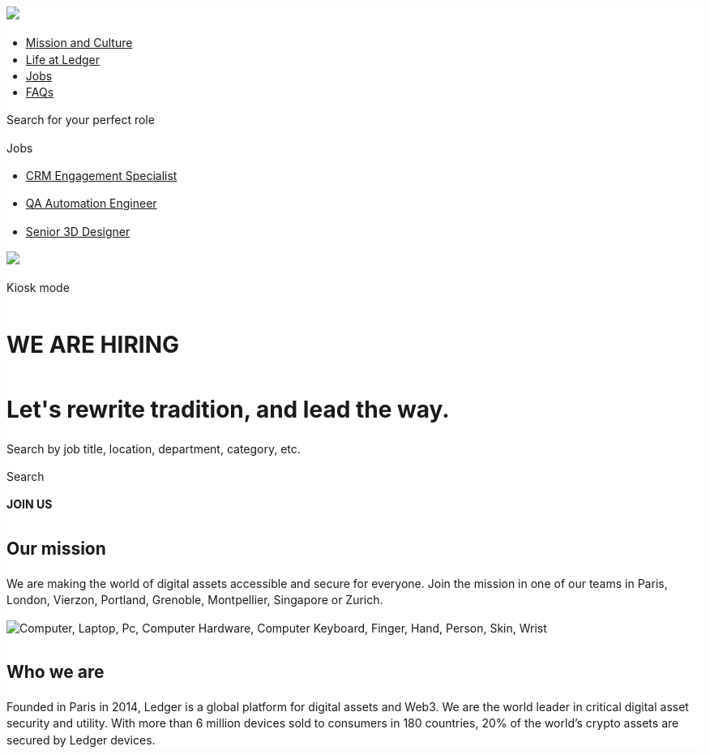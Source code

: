 [![](https://d36rd0l160k43h.cloudfront.net/f1717a082a4e3974e9605f9eb2ecaabb/5c69bd9113423d866f9ff8a1b0290f6c/Ledger.png)](/homepage)

  * [Mission and Culture](/mission-and-culture)
  * [Life at Ledger](/life-at-ledger)
  * [Jobs](/jobs/search)
  * [FAQs](/frequently-asked-questions)

Search for your perfect role

Jobs

  * [CRM Engagement Specialist](https://ledger.careerpages.rec-marketing.dc3.pageuppeople.com/jobs/crm-engagement-specialist-london-united-kingdom)

  * [QA Automation Engineer](https://ledger.careerpages.rec-marketing.dc3.pageuppeople.com/jobs/qa-automation-engineer-paris-france)

  * [Senior 3D Designer](https://ledger.careerpages.rec-marketing.dc3.pageuppeople.com/jobs/senior-3d-designer-paris-france)

![](https://d36rd0l160k43h.cloudfront.net/f1717a082a4e3974e9605f9eb2ecaabb/5c69bd9113423d866f9ff8a1b0290f6c/Search.png)

Kiosk mode

# **WE ARE HIRING**

# Let's rewrite tradition, and lead the way.





Search by job title, location, department, category, etc.

Search

**JOIN US**

## Our mission

We are making the world of digital assets accessible and secure for everyone.
Join the mission in one of our teams in Paris, London, Vierzon, Portland,
Grenoble, Montpellier, Singapore or Zurich.  

![Computer, Laptop, Pc, Computer Hardware, Computer Keyboard, Finger, Hand,
Person, Skin,
Wrist](https://d8yy0r0qfxgnb.cloudfront.net/public/uploads/a23a78e707d61f98d2983d410af34e35/images/files/e79b77033f02a5f1fc8a78888a69f2f4/original/IMGL7857.jpg?1692183745)

## **Who we are**

Founded in Paris in 2014, Ledger is a global platform for digital assets and
Web3. We are the world leader in critical digital asset security and utility.
With more than 6 million devices sold to consumers in 180 countries, 20% of
the world’s crypto assets are secured by Ledger devices.
